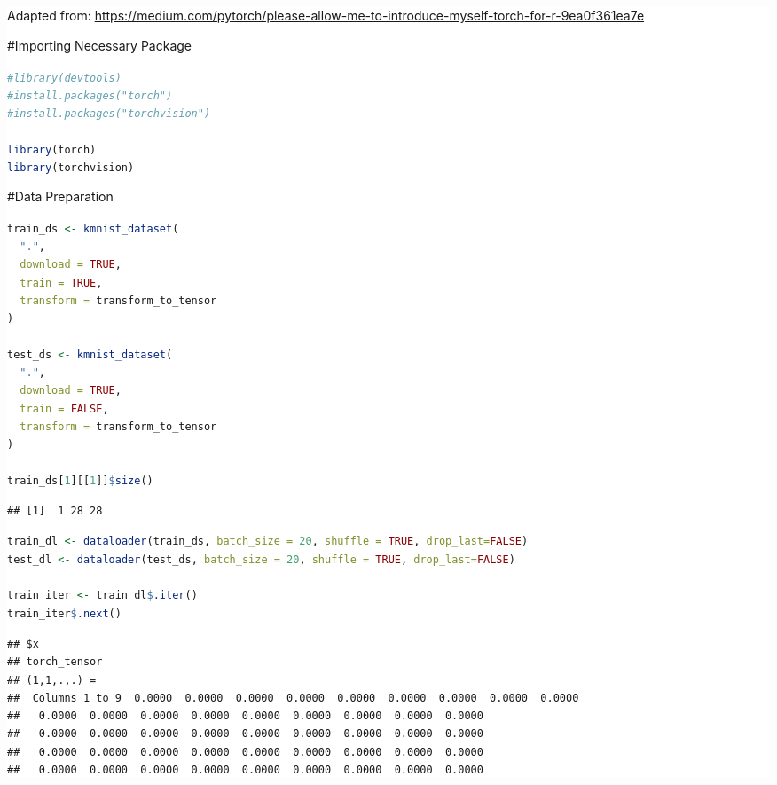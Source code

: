 Adapted from:
<https://medium.com/pytorch/please-allow-me-to-introduce-myself-torch-for-r-9ea0f361ea7e>

\#Importing Necessary Package

``` r
#library(devtools)
#install.packages("torch")
#install.packages("torchvision")

library(torch)
library(torchvision)
```

\#Data Preparation

``` r
train_ds <- kmnist_dataset(
  ".",
  download = TRUE,
  train = TRUE,
  transform = transform_to_tensor
)

test_ds <- kmnist_dataset(
  ".",
  download = TRUE,
  train = FALSE,
  transform = transform_to_tensor
)

train_ds[1][[1]]$size()
```

    ## [1]  1 28 28

``` r
train_dl <- dataloader(train_ds, batch_size = 20, shuffle = TRUE, drop_last=FALSE)
test_dl <- dataloader(test_ds, batch_size = 20, shuffle = TRUE, drop_last=FALSE)

train_iter <- train_dl$.iter()
train_iter$.next()
```

    ## $x
    ## torch_tensor
    ## (1,1,.,.) = 
    ##  Columns 1 to 9  0.0000  0.0000  0.0000  0.0000  0.0000  0.0000  0.0000  0.0000  0.0000
    ##   0.0000  0.0000  0.0000  0.0000  0.0000  0.0000  0.0000  0.0000  0.0000
    ##   0.0000  0.0000  0.0000  0.0000  0.0000  0.0000  0.0000  0.0000  0.0000
    ##   0.0000  0.0000  0.0000  0.0000  0.0000  0.0000  0.0000  0.0000  0.0000
    ##   0.0000  0.0000  0.0000  0.0000  0.0000  0.0000  0.0000  0.0000  0.0000